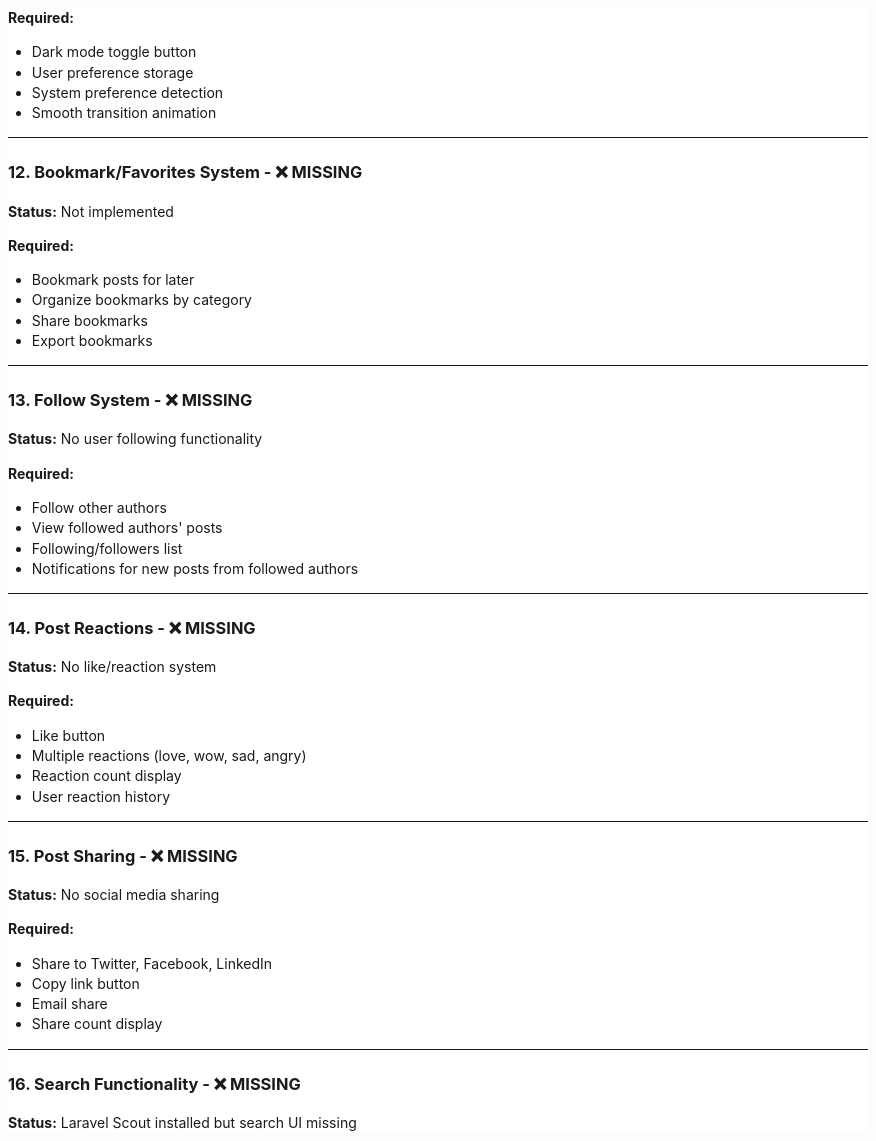**Required:**
- Dark mode toggle button
- User preference storage
- System preference detection
- Smooth transition animation

---

### 12. **Bookmark/Favorites System** - ❌ MISSING
**Status:** Not implemented

**Required:**
- Bookmark posts for later
- Organize bookmarks by category
- Share bookmarks
- Export bookmarks

---

### 13. **Follow System** - ❌ MISSING
**Status:** No user following functionality

**Required:**
- Follow other authors
- View followed authors' posts
- Following/followers list
- Notifications for new posts from followed authors

---

### 14. **Post Reactions** - ❌ MISSING
**Status:** No like/reaction system

**Required:**
- Like button
- Multiple reactions (love, wow, sad, angry)
- Reaction count display
- User reaction history

---

### 15. **Post Sharing** - ❌ MISSING
**Status:** No social media sharing

**Required:**
- Share to Twitter, Facebook, LinkedIn
- Copy link button
- Email share
- Share count display

---

### 16. **Search Functionality** - ❌ MISSING
**Status:** Laravel Scout installed but search UI missing

